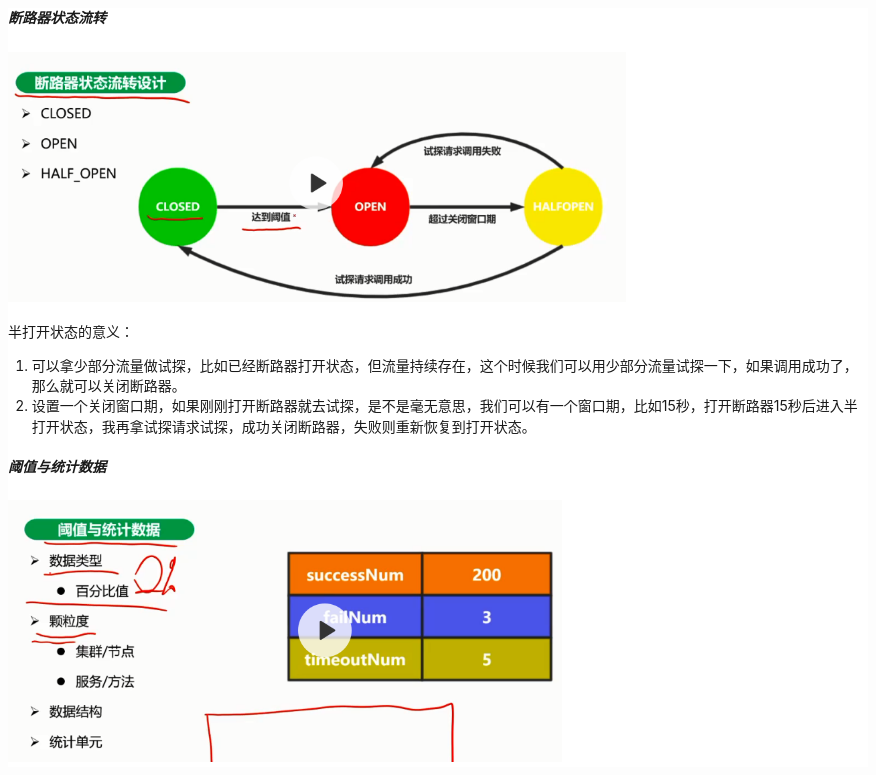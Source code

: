 

##### 断路器状态流转

<img src="NXP7架构师-服务容错.assets/image-20220310123855253.png" alt="image-20220310123855253" style="zoom:67%;" />



半打开状态的意义：

1. 可以拿少部分流量做试探，比如已经断路器打开状态，但流量持续存在，这个时候我们可以用少部分流量试探一下，如果调用成功了，那么就可以关闭断路器。
2. 设置一个关闭窗口期，如果刚刚打开断路器就去试探，是不是毫无意思，我们可以有一个窗口期，比如15秒，打开断路器15秒后进入半打开状态，我再拿试探请求试探，成功关闭断路器，失败则重新恢复到打开状态。



##### 阈值与统计数据

<img src="NXP7架构师-服务容错.assets/image-20220310124730149.png" alt="image-20220310124730149" style="zoom:67%;" />

